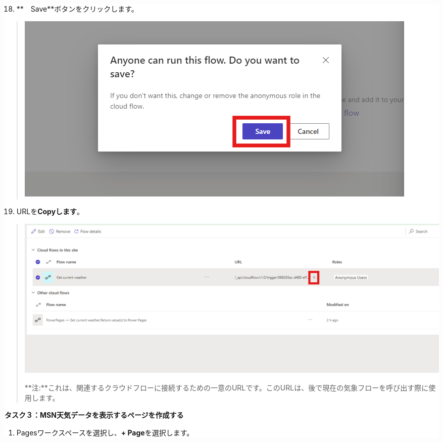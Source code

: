 18. **　Save**ボタンをクリックします。

> ![](./media/image24.png)

19. URLを**Copyします**。

> ![](./media/image25.png)
>
> **注:**これは、関連するクラウドフローに接続するための一意のURLです。このURLは、後で現在の気象フローを呼び出す際に使用します。

**タスク３：MSN天気データを表示するページを作成する**

1.  Pagesワークスペースを選択し、**+ Page**を選択します。
